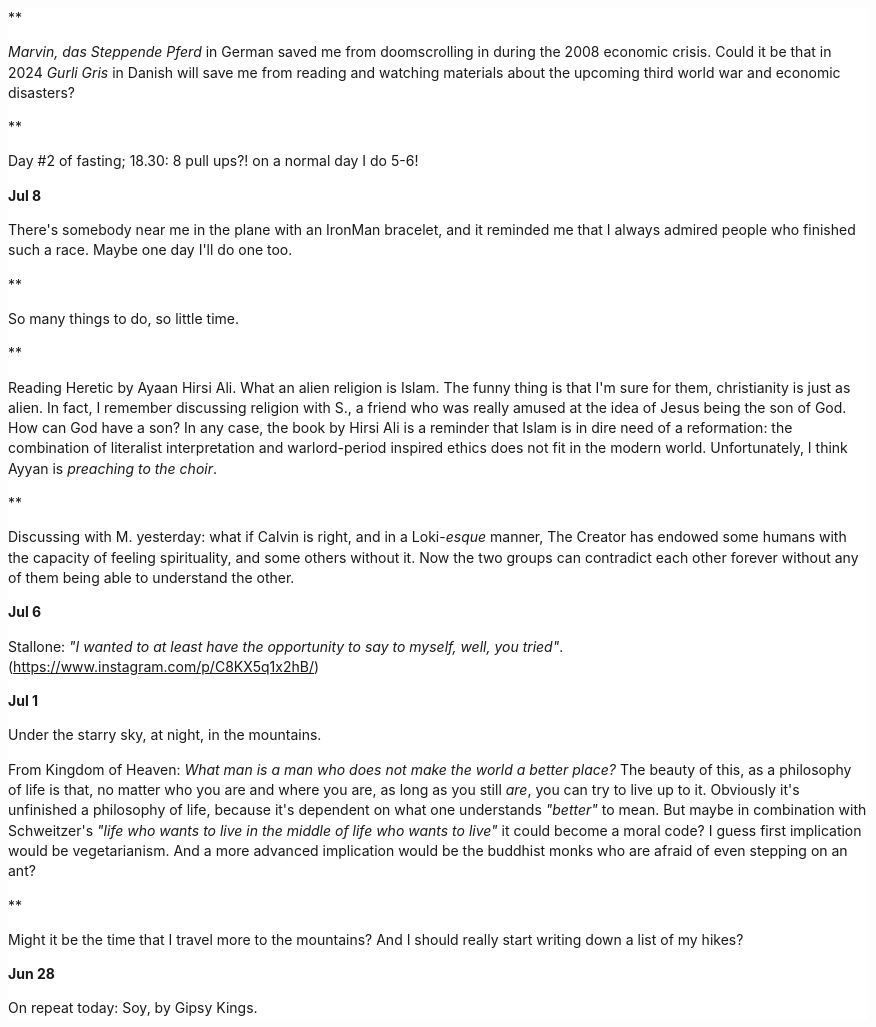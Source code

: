 \*\*

_Marvin, das Steppende Pferd_ in German saved me from doomscrolling in during the 2008 economic crisis. Could it be that in 2024 _Gurli Gris_ in Danish will save me from reading and watching materials about the upcoming third world war and economic disasters?

\*\*

Day #2 of fasting; 18.30: 8 pull ups?! on a normal day I do 5-6!

**Jul 8**

There's somebody near me in the plane with an IronMan bracelet, and it reminded me that I always admired people who finished such a race. Maybe one day I'll do one too.

\*\*

So many things to do, so little time.

\*\*

Reading Heretic by Ayaan Hirsi Ali. What an alien religion is Islam. The funny thing is that I'm sure for them, christianity is just as alien. In fact, I remember discussing religion with S., a friend who was really amused at the idea of Jesus being the son of God. How can God have a son? In any case, the book by Hirsi Ali is a reminder that Islam is in dire need of a reformation: the combination of literalist interpretation and warlord-period inspired ethics does not fit in the modern world. Unfortunately, I think Ayyan is _preaching to the choir_.

\*\*

Discussing with M. yesterday: what if Calvin is right, and in a Loki-_esque_ manner, The Creator has endowed some humans with the capacity of feeling spirituality, and some others without it. Now the two groups can contradict each other forever without any of them being able to understand the other.

**Jul 6**

Stallone: _"I wanted to at least have the opportunity to say to myself, well, you tried"_. (https://www.instagram.com/p/C8KX5q1x2hB/)

**Jul 1**

Under the starry sky, at night, in the mountains.

From Kingdom of Heaven: _What man is a man who does not make the world a better place?_ The beauty of this, as a philosophy of life is that, no matter who you are and where you are, as long as you still _are_, you can try to live up to it. Obviously it's unfinished a philosophy of life, because it's dependent on what one understands _"better"_ to mean. But maybe in combination with Schweitzer's _"life who wants to live in the middle of life who wants to live"_ it could become a moral code? I guess first implication would be vegetarianism. And a more advanced implication would be the buddhist monks who are afraid of even stepping on an ant?

\*\*

Might it be the time that I travel more to the mountains? And I should really start writing down a list of my hikes?

**Jun 28**

On repeat today: Soy, by Gipsy Kings.
